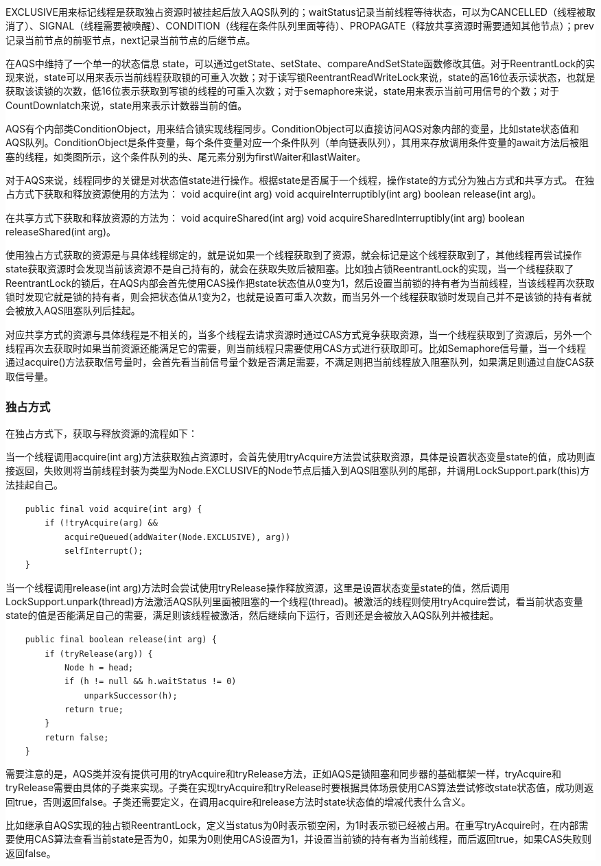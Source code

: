 EXCLUSIVE用来标记线程是获取独占资源时被挂起后放入AQS队列的；waitStatus记录当前线程等待状态，可以为CANCELLED（线程被取消了）、SIGNAL（线程需要被唤醒）、CONDITION（线程在条件队列里面等待）、PROPAGATE（释放共享资源时需要通知其他节点）；prev记录当前节点的前驱节点，next记录当前节点的后继节点。

在AQS中维持了一个单一的状态信息 state，可以通过getState、setState、compareAndSetState函数修改其值。对于ReentrantLock的实现来说，state可以用来表示当前线程获取锁的可重入次数；对于读写锁ReentrantReadWriteLock来说，state的高16位表示读状态，也就是获取该读锁的次数，低16位表示获取到写锁的线程的可重入次数；对于semaphore来说，state用来表示当前可用信号的个数；对于CountDownlatch来说，state用来表示计数器当前的值。

AQS有个内部类ConditionObject，用来结合锁实现线程同步。ConditionObject可以直接访问AQS对象内部的变量，比如state状态值和AQS队列。ConditionObject是条件变量，每个条件变量对应一个条件队列（单向链表队列），其用来存放调用条件变量的await方法后被阻塞的线程，如类图所示，这个条件队列的头、尾元素分别为firstWaiter和lastWaiter。

对于AQS来说，线程同步的关键是对状态值state进行操作。根据state是否属于一个线程，操作state的方式分为独占方式和共享方式。 在独占方式下获取和释放资源使用的方法为： void acquire(int arg) void acquireInterruptibly(int arg) boolean release(int arg)。

在共享方式下获取和释放资源的方法为： void acquireShared(int arg) void acquireSharedInterruptibly(int arg) boolean releaseShared(int arg)。

使用独占方式获取的资源是与具体线程绑定的，就是说如果一个线程获取到了资源，就会标记是这个线程获取到了，其他线程再尝试操作state获取资源时会发现当前该资源不是自己持有的，就会在获取失败后被阻塞。比如独占锁ReentrantLock的实现，当一个线程获取了ReentrantLock的锁后，在AQS内部会首先使用CAS操作把state状态值从0变为1，然后设置当前锁的持有者为当前线程，当该线程再次获取锁时发现它就是锁的持有者，则会把状态值从1变为2，也就是设置可重入次数，而当另外一个线程获取锁时发现自己并不是该锁的持有者就会被放入AQS阻塞队列后挂起。

对应共享方式的资源与具体线程是不相关的，当多个线程去请求资源时通过CAS方式竞争获取资源，当一个线程获取到了资源后，另外一个线程再次去获取时如果当前资源还能满足它的需要，则当前线程只需要使用CAS方式进行获取即可。比如Semaphore信号量，当一个线程通过acquire()方法获取信号量时，会首先看当前信号量个数是否满足需要，不满足则把当前线程放入阻塞队列，如果满足则通过自旋CAS获取信号量。

### 独占方式
在独占方式下，获取与释放资源的流程如下：

当一个线程调用acquire(int arg)方法获取独占资源时，会首先使用tryAcquire方法尝试获取资源，具体是设置状态变量state的值，成功则直接返回，失败则将当前线程封装为类型为Node.EXCLUSIVE的Node节点后插入到AQS阻塞队列的尾部，并调用LockSupport.park(this)方法挂起自己。
```
    public final void acquire(int arg) {
        if (!tryAcquire(arg) &&
            acquireQueued(addWaiter(Node.EXCLUSIVE), arg))
            selfInterrupt();
    }
```

当一个线程调用release(int arg)方法时会尝试使用tryRelease操作释放资源，这里是设置状态变量state的值，然后调用LockSupport.unpark(thread)方法激活AQS队列里面被阻塞的一个线程(thread)。被激活的线程则使用tryAcquire尝试，看当前状态变量state的值是否能满足自己的需要，满足则该线程被激活，然后继续向下运行，否则还是会被放入AQS队列并被挂起。
```
    public final boolean release(int arg) {
        if (tryRelease(arg)) {
            Node h = head;
            if (h != null && h.waitStatus != 0)
                unparkSuccessor(h);
            return true;
        }
        return false;
    }
```
需要注意的是，AQS类并没有提供可用的tryAcquire和tryRelease方法，正如AQS是锁阻塞和同步器的基础框架一样，tryAcquire和tryRelease需要由具体的子类来实现。子类在实现tryAcquire和tryRelease时要根据具体场景使用CAS算法尝试修改state状态值，成功则返回true，否则返回false。子类还需要定义，在调用acquire和release方法时state状态值的增减代表什么含义。

比如继承自AQS实现的独占锁ReentrantLock，定义当status为0时表示锁空闲，为1时表示锁已经被占用。在重写tryAcquire时，在内部需要使用CAS算法查看当前state是否为0，如果为0则使用CAS设置为1，并设置当前锁的持有者为当前线程，而后返回true，如果CAS失败则返回false。
